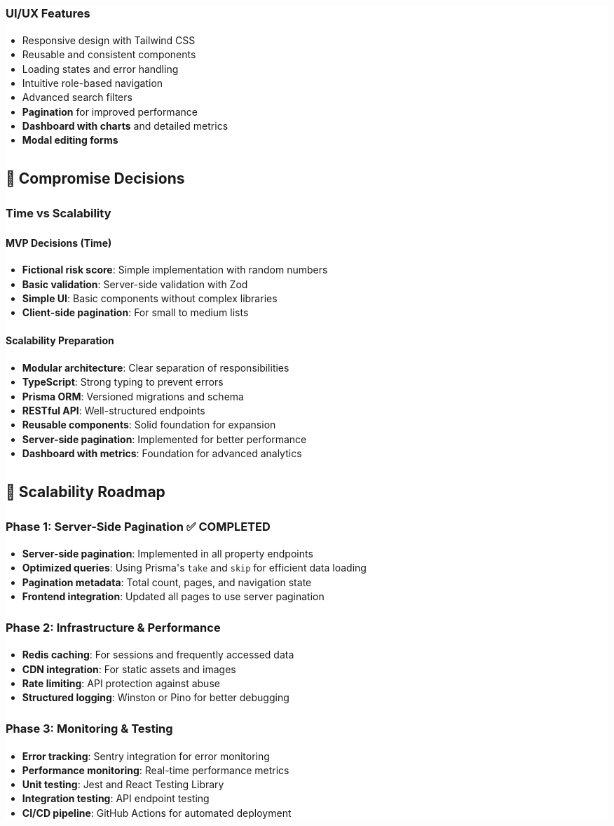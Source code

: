 ### UI/UX Features

- Responsive design with Tailwind CSS
- Reusable and consistent components
- Loading states and error handling
- Intuitive role-based navigation
- Advanced search filters
- **Pagination** for improved performance
- **Dashboard with charts** and detailed metrics
- **Modal editing forms**

## 🔧 Compromise Decisions

### Time vs Scalability

#### MVP Decisions (Time)

- **Fictional risk score**: Simple implementation with random numbers
- **Basic validation**: Server-side validation with Zod
- **Simple UI**: Basic components without complex libraries
- **Client-side pagination**: For small to medium lists

#### Scalability Preparation

- **Modular architecture**: Clear separation of responsibilities
- **TypeScript**: Strong typing to prevent errors
- **Prisma ORM**: Versioned migrations and schema
- **RESTful API**: Well-structured endpoints
- **Reusable components**: Solid foundation for expansion
- **Server-side pagination**: Implemented for better performance
- **Dashboard with metrics**: Foundation for advanced analytics

## 🚀 Scalability Roadmap

### Phase 1: Server-Side Pagination ✅ COMPLETED

- **Server-side pagination**: Implemented in all property endpoints
- **Optimized queries**: Using Prisma's `take` and `skip` for efficient data loading
- **Pagination metadata**: Total count, pages, and navigation state
- **Frontend integration**: Updated all pages to use server pagination

### Phase 2: Infrastructure & Performance

- **Redis caching**: For sessions and frequently accessed data
- **CDN integration**: For static assets and images
- **Rate limiting**: API protection against abuse
- **Structured logging**: Winston or Pino for better debugging

### Phase 3: Monitoring & Testing

- **Error tracking**: Sentry integration for error monitoring
- **Performance monitoring**: Real-time performance metrics
- **Unit testing**: Jest and React Testing Library
- **Integration testing**: API endpoint testing
- **CI/CD pipeline**: GitHub Actions for automated deployment
